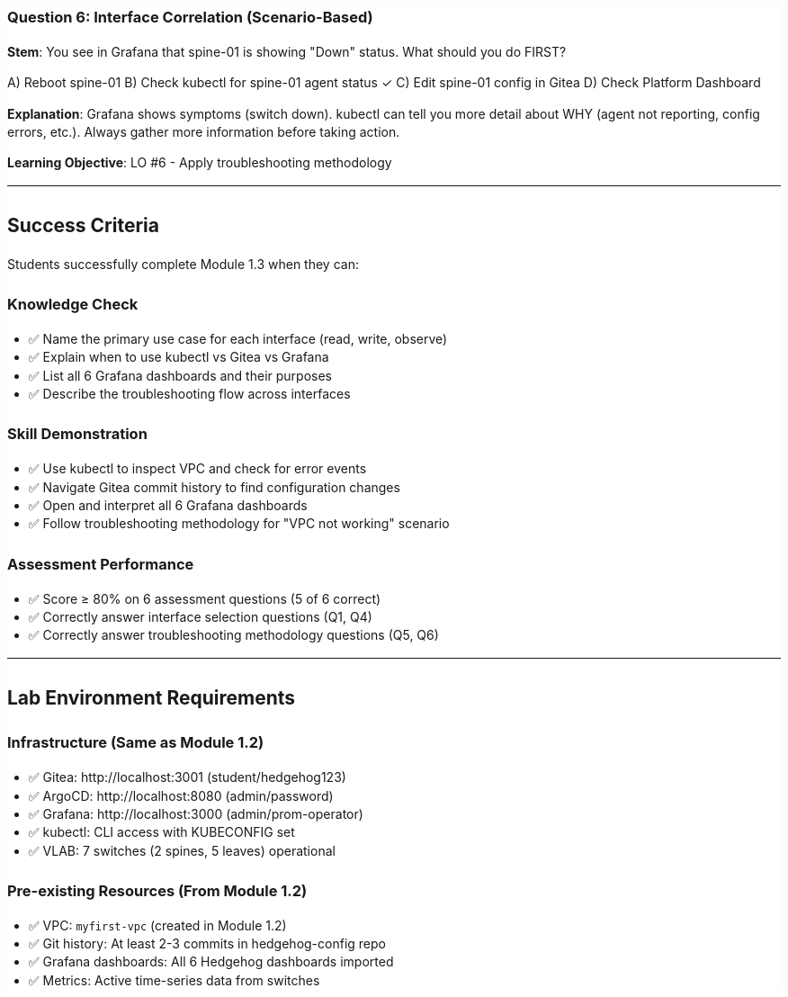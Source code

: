 
### Question 6: Interface Correlation (Scenario-Based)
**Stem**: You see in Grafana that spine-01 is showing "Down" status. What should you do FIRST?

A) Reboot spine-01
B) Check kubectl for spine-01 agent status ✓
C) Edit spine-01 config in Gitea
D) Check Platform Dashboard

**Explanation**: Grafana shows symptoms (switch down). kubectl can tell you more detail about WHY (agent not reporting, config errors, etc.). Always gather more information before taking action.

**Learning Objective**: LO #6 - Apply troubleshooting methodology

---

## Success Criteria

Students successfully complete Module 1.3 when they can:

### Knowledge Check
- ✅ Name the primary use case for each interface (read, write, observe)
- ✅ Explain when to use kubectl vs Gitea vs Grafana
- ✅ List all 6 Grafana dashboards and their purposes
- ✅ Describe the troubleshooting flow across interfaces

### Skill Demonstration
- ✅ Use kubectl to inspect VPC and check for error events
- ✅ Navigate Gitea commit history to find configuration changes
- ✅ Open and interpret all 6 Grafana dashboards
- ✅ Follow troubleshooting methodology for "VPC not working" scenario

### Assessment Performance
- ✅ Score ≥ 80% on 6 assessment questions (5 of 6 correct)
- ✅ Correctly answer interface selection questions (Q1, Q4)
- ✅ Correctly answer troubleshooting methodology questions (Q5, Q6)

---

## Lab Environment Requirements

### Infrastructure (Same as Module 1.2)
- ✅ Gitea: http://localhost:3001 (student/hedgehog123)
- ✅ ArgoCD: http://localhost:8080 (admin/password)
- ✅ Grafana: http://localhost:3000 (admin/prom-operator)
- ✅ kubectl: CLI access with KUBECONFIG set
- ✅ VLAB: 7 switches (2 spines, 5 leaves) operational

### Pre-existing Resources (From Module 1.2)
- ✅ VPC: `myfirst-vpc` (created in Module 1.2)
- ✅ Git history: At least 2-3 commits in hedgehog-config repo
- ✅ Grafana dashboards: All 6 Hedgehog dashboards imported
- ✅ Metrics: Active time-series data from switches
